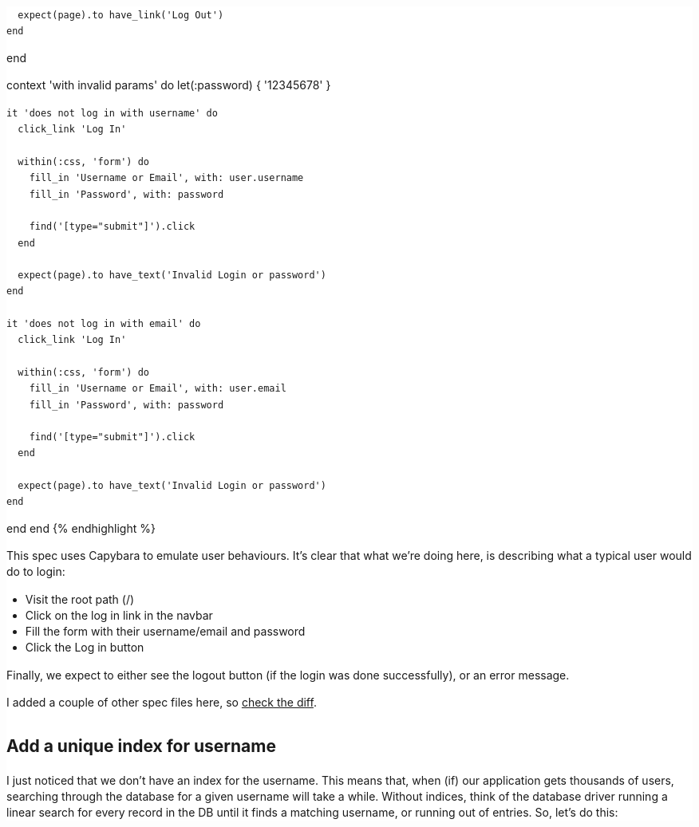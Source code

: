      expect(page).to have_link('Log Out')
    end
  end

  context 'with invalid params' do
    let(:password) { '12345678' }

    it 'does not log in with username' do
      click_link 'Log In'

      within(:css, 'form') do
        fill_in 'Username or Email', with: user.username
        fill_in 'Password', with: password

        find('[type="submit"]').click
      end

      expect(page).to have_text('Invalid Login or password')
    end

    it 'does not log in with email' do
      click_link 'Log In'

      within(:css, 'form') do
        fill_in 'Username or Email', with: user.email
        fill_in 'Password', with: password

        find('[type="submit"]').click
      end

      expect(page).to have_text('Invalid Login or password')
    end
  end
end
{% endhighlight %}

This spec uses Capybara to emulate user behaviours. It’s clear that what we’re doing here, is describing what a typical user would do to login:

 - Visit the root path (/)
 - Click on the log in link in the navbar
 - Fill the form with their username/email and password
 - Click the Log in button

Finally, we expect to either see the logout button (if the login was done successfully), or an error message.

I added a couple of other spec files here, so [check the diff](https://github.com/aziflaj/skeduler/commit/e6b44a5a).

## Add a unique index for username
I just noticed that we don’t have an index for the username. This means that, when (if) our application gets thousands of users, searching through the database for a given username will take a while. Without indices, think of the database driver running a linear search for every record in the DB until it finds a matching username, or running out of entries. So, let’s do this:

